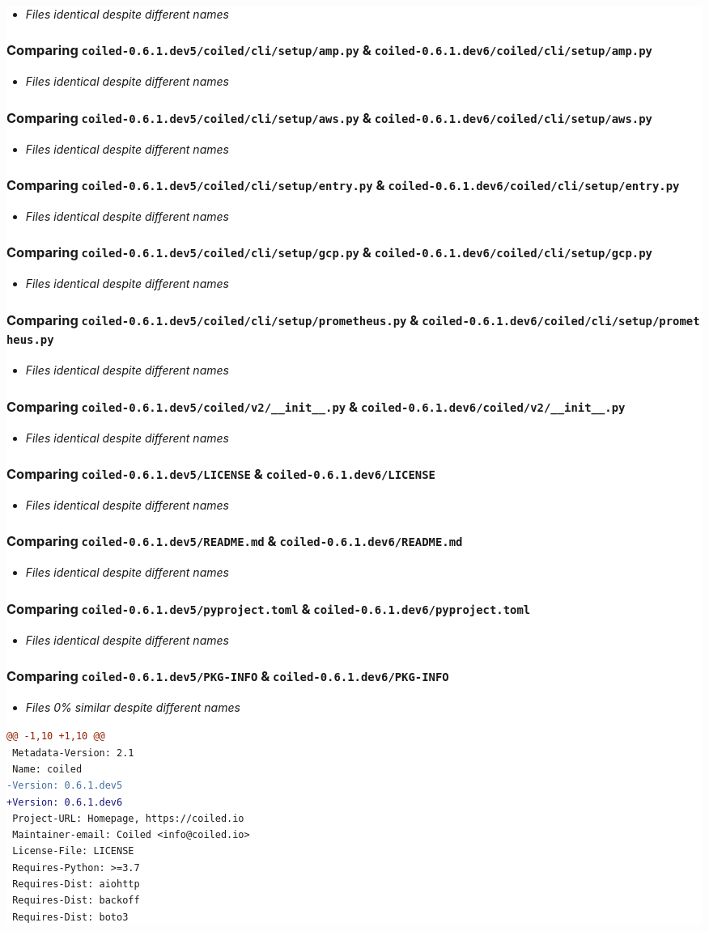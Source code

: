  * *Files identical despite different names*

### Comparing `coiled-0.6.1.dev5/coiled/cli/setup/amp.py` & `coiled-0.6.1.dev6/coiled/cli/setup/amp.py`

 * *Files identical despite different names*

### Comparing `coiled-0.6.1.dev5/coiled/cli/setup/aws.py` & `coiled-0.6.1.dev6/coiled/cli/setup/aws.py`

 * *Files identical despite different names*

### Comparing `coiled-0.6.1.dev5/coiled/cli/setup/entry.py` & `coiled-0.6.1.dev6/coiled/cli/setup/entry.py`

 * *Files identical despite different names*

### Comparing `coiled-0.6.1.dev5/coiled/cli/setup/gcp.py` & `coiled-0.6.1.dev6/coiled/cli/setup/gcp.py`

 * *Files identical despite different names*

### Comparing `coiled-0.6.1.dev5/coiled/cli/setup/prometheus.py` & `coiled-0.6.1.dev6/coiled/cli/setup/prometheus.py`

 * *Files identical despite different names*

### Comparing `coiled-0.6.1.dev5/coiled/v2/__init__.py` & `coiled-0.6.1.dev6/coiled/v2/__init__.py`

 * *Files identical despite different names*

### Comparing `coiled-0.6.1.dev5/LICENSE` & `coiled-0.6.1.dev6/LICENSE`

 * *Files identical despite different names*

### Comparing `coiled-0.6.1.dev5/README.md` & `coiled-0.6.1.dev6/README.md`

 * *Files identical despite different names*

### Comparing `coiled-0.6.1.dev5/pyproject.toml` & `coiled-0.6.1.dev6/pyproject.toml`

 * *Files identical despite different names*

### Comparing `coiled-0.6.1.dev5/PKG-INFO` & `coiled-0.6.1.dev6/PKG-INFO`

 * *Files 0% similar despite different names*

```diff
@@ -1,10 +1,10 @@
 Metadata-Version: 2.1
 Name: coiled
-Version: 0.6.1.dev5
+Version: 0.6.1.dev6
 Project-URL: Homepage, https://coiled.io
 Maintainer-email: Coiled <info@coiled.io>
 License-File: LICENSE
 Requires-Python: >=3.7
 Requires-Dist: aiohttp
 Requires-Dist: backoff
 Requires-Dist: boto3
```
